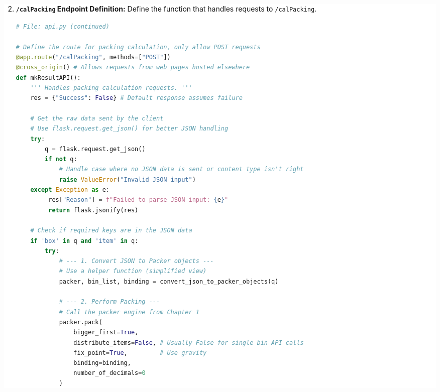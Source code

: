 2.  **`/calPacking` Endpoint Definition:** Define the function that handles requests to `/calPacking`.

    ```python
    # File: api.py (continued)

    # Define the route for packing calculation, only allow POST requests
    @app.route("/calPacking", methods=["POST"])
    @cross_origin() # Allows requests from web pages hosted elsewhere
    def mkResultAPI():
        ''' Handles packing calculation requests. '''
        res = {"Success": False} # Default response assumes failure

        # Get the raw data sent by the client
        # Use flask.request.get_json() for better JSON handling
        try:
            q = flask.request.get_json() 
            if not q:
                # Handle case where no JSON data is sent or content type isn't right
                raise ValueError("Invalid JSON input")
        except Exception as e:
             res["Reason"] = f"Failed to parse JSON input: {e}"
             return flask.jsonify(res)

        # Check if required keys are in the JSON data
        if 'box' in q and 'item' in q:
            try:
                # --- 1. Convert JSON to Packer objects ---
                # Use a helper function (simplified view)
                packer, bin_list, binding = convert_json_to_packer_objects(q) 

                # --- 2. Perform Packing ---
                # Call the packer engine from Chapter 1
                packer.pack(
                    bigger_first=True, 
                    distribute_items=False, # Usually False for single bin API calls
                    fix_point=True,         # Use gravity
                    binding=binding,
                    number_of_decimals=0
                )
